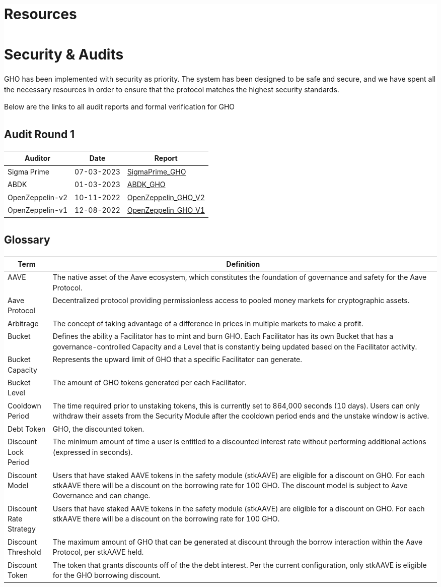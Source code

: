 
# Resources

# Security & Audits

GHO has been implemented with security as priority. The system has been designed to be safe and secure, and we have spent all the necessary resources in order to ensure that the protocol matches the highest security standards.

Below are the links to all audit reports and formal verification for GHO

## Audit Round 1

| Auditor         | Date       | Report                                                                                             |
| --------------- | ---------- | -------------------------------------------------------------------------------------------------- |
| Sigma Prime     | 07-03-2023 | [SigmaPrime_GHO](https://github.com/aave/gho-core/blob/main/audits/07-03-2023_SigmaPrime.pdf)          |
| ABDK            | 01-03-2023 | [ABDK_GHO](https://github.com/aave/gho-core/blob/main/audits/01-03-2023_ABDK.pdf)                       |
| OpenZeppelin-v2 | 10-11-2022 | [OpenZeppelin_GHO_V2](https://github.com/aave/gho-core/blob/main/audits/10-11-2022_Openzeppelin-v2.pdf) |
| OpenZeppelin-v1 | 12-08-2022 | [OpenZeppelin_GHO_V1](https://github.com/aave/gho-core/blob/main/audits/12-08-2022_Openzeppelin-v1.pdf) |

## Glossary

| Term                   | Definition                                                                                                                                                                                                                                                                                     |
| ---------------------- | ---------------------------------------------------------------------------------------------------------------------------------------------------------------------------------------------------------------------------------------------------------------------------------------------- |
| AAVE                   | The native asset of the Aave ecosystem, which constitutes the foundation of governance and safety for the Aave Protocol.                                                                                                                                                                       |
| Aave Protocol          | Decentralized protocol providing permissionless access to pooled money markets for cryptographic assets.                                                                                                                                                                                       |
| Arbitrage              | The concept of taking advantage of a difference in prices in multiple markets to make a profit.                                                                                                                                                                                                |
| Bucket                 | Defines the ability a Facilitator has to mint and burn GHO. Each Facilitator has its own Bucket that has a governance-controlled Capacity and a Level that is constantly being updated based on the Facilitator activity.                                                                      |
| Bucket Capacity        | Represents the upward limit of GHO that a specific Facilitator can generate.                                                                                                                                                                                                                   |
| Bucket Level           | The amount of GHO tokens generated per each Facilitator.                                                                                                                                                                                                                                       |
| Cooldown Period        | The time required prior to unstaking tokens, this is currently set to 864,000 seconds (10 days). Users can only withdraw their assets from the Security Module after the cooldown period ends and the unstake window is active.                                                                |
| Debt Token             | GHO, the discounted token.                                                                                                                                                                                                                                                                     |
| Discount Lock Period   | The minimum amount of time a user is entitled to a discounted interest rate without performing additional actions (expressed in seconds).                                                                                                                                                      |
| Discount Model         | Users that have staked AAVE tokens in the safety module (stkAAVE) are eligible for a discount on GHO. For each stkAAVE there will be a discount on the borrowing rate for 100 GHO. The discount model is subject to Aave Governance and can change.                                            |
| Discount Rate Strategy | Users that have staked AAVE tokens in the safety module (stkAAVE) are eligible for a discount on GHO. For each stkAAVE there will be a discount on the borrowing rate for 100 GHO.                                                                                                             |
| Discount Threshold     | The maximum amount of GHO that can be generated at discount through the borrow interaction within the Aave Protocol, per stkAAVE held.                                                                                                                                                         |
| Discount Token         | The token that grants discounts off of the the debt interest. Per the current configuration, only stkAAVE is eligible for the GHO borrowing discount.                                                                                                                                          |